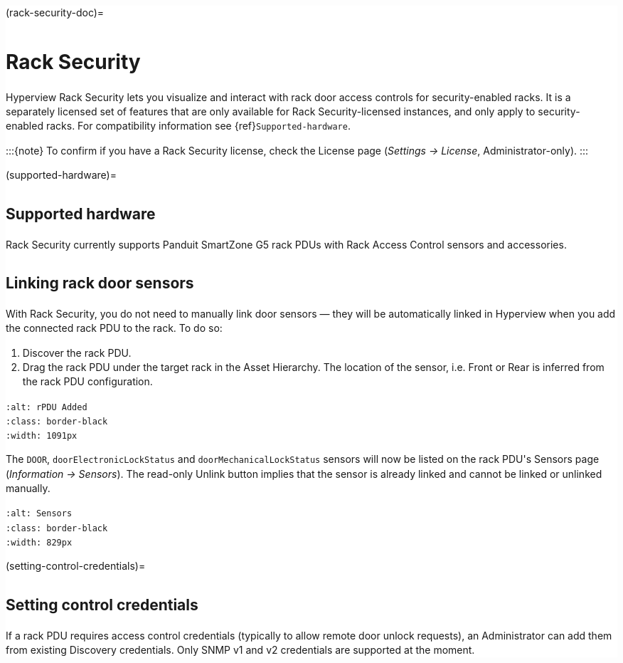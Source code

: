 (rack-security-doc)=

# Rack Security

Hyperview Rack Security lets you visualize and interact with rack door access controls for security-enabled racks. It is a separately licensed set of features that are only available for Rack Security-licensed instances, and only apply to security-enabled racks. For compatibility information see {ref}`Supported-hardware`.

:::{note}
To confirm if you have a Rack Security license, check the License page (*Settings → License*, Administrator-only).
:::

(supported-hardware)=

## Supported hardware

Rack Security currently supports Panduit SmartZone G5 rack PDUs with Rack Access Control sensors and accessories.

## Linking rack door sensors

With Rack Security, you do not need to manually link door sensors — they will be automatically linked in Hyperview when you add the connected rack PDU to the rack. To do so:

1. Discover the rack PDU.
2. Drag the rack PDU under the target rack in the Asset Hierarchy. The location of the sensor, i.e. Front or Rear is inferred from the rack PDU configuration.

```{image} media/rpdu_added.png
:alt: rPDU Added
:class: border-black
:width: 1091px
```

The `DOOR`, `doorElectronicLockStatus` and `doorMechanicalLockStatus` sensors will now be listed on the rack PDU's Sensors page (*Information → Sensors*). The read-only Unlink button implies that the sensor is already linked and cannot be linked or unlinked manually.

```{image} media/sensors.png
:alt: Sensors
:class: border-black
:width: 829px
```

(setting-control-credentials)=

## Setting control credentials

If a rack PDU requires access control credentials (typically to allow remote door unlock requests), an Administrator can add them from existing Discovery credentials. Only SNMP v1 and v2 credentials are supported at the moment.
